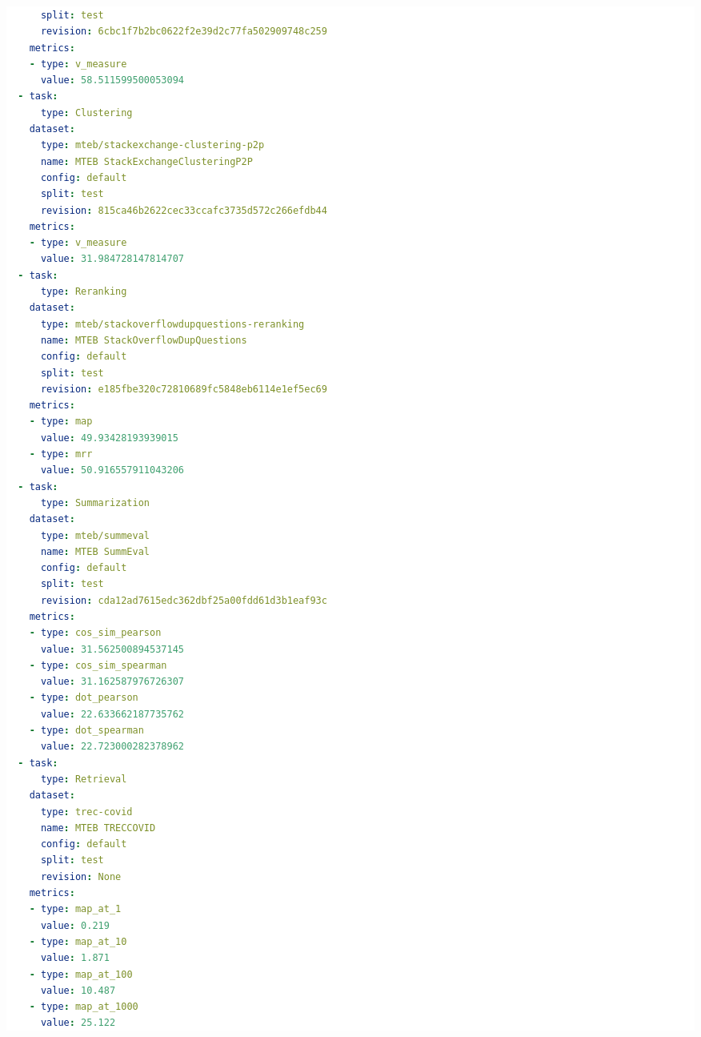 ```yaml
      split: test
      revision: 6cbc1f7b2bc0622f2e39d2c77fa502909748c259
    metrics:
    - type: v_measure
      value: 58.511599500053094
  - task:
      type: Clustering
    dataset:
      type: mteb/stackexchange-clustering-p2p
      name: MTEB StackExchangeClusteringP2P
      config: default
      split: test
      revision: 815ca46b2622cec33ccafc3735d572c266efdb44
    metrics:
    - type: v_measure
      value: 31.984728147814707
  - task:
      type: Reranking
    dataset:
      type: mteb/stackoverflowdupquestions-reranking
      name: MTEB StackOverflowDupQuestions
      config: default
      split: test
      revision: e185fbe320c72810689fc5848eb6114e1ef5ec69
    metrics:
    - type: map
      value: 49.93428193939015
    - type: mrr
      value: 50.916557911043206
  - task:
      type: Summarization
    dataset:
      type: mteb/summeval
      name: MTEB SummEval
      config: default
      split: test
      revision: cda12ad7615edc362dbf25a00fdd61d3b1eaf93c
    metrics:
    - type: cos_sim_pearson
      value: 31.562500894537145
    - type: cos_sim_spearman
      value: 31.162587976726307
    - type: dot_pearson
      value: 22.633662187735762
    - type: dot_spearman
      value: 22.723000282378962
  - task:
      type: Retrieval
    dataset:
      type: trec-covid
      name: MTEB TRECCOVID
      config: default
      split: test
      revision: None
    metrics:
    - type: map_at_1
      value: 0.219
    - type: map_at_10
      value: 1.871
    - type: map_at_100
      value: 10.487
    - type: map_at_1000
      value: 25.122
```